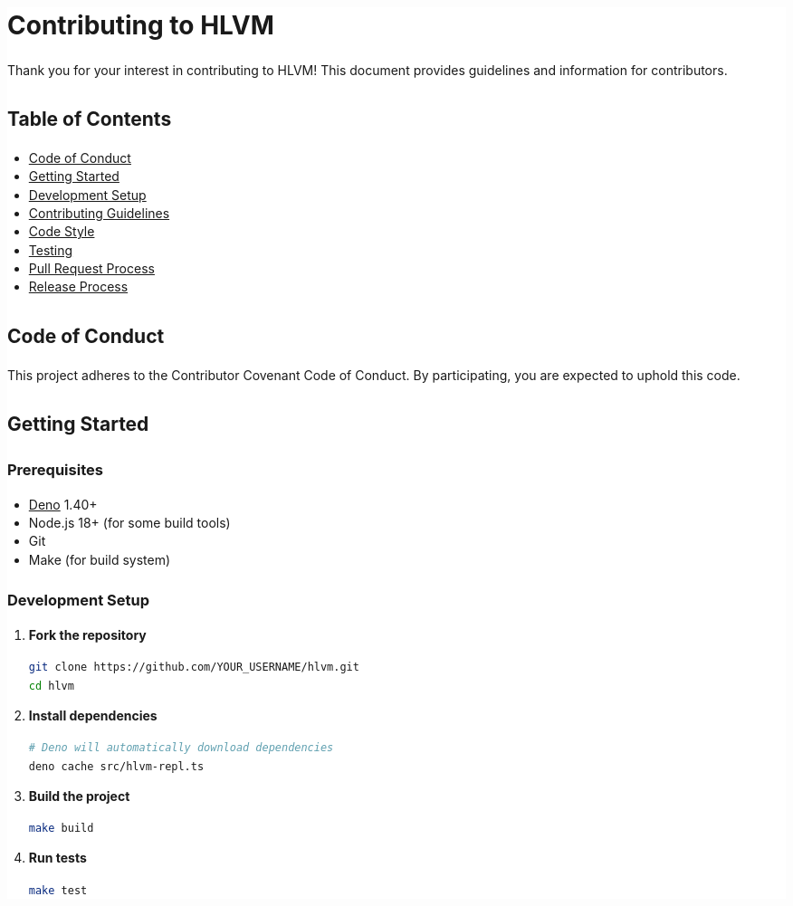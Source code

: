 # Contributing to HLVM

Thank you for your interest in contributing to HLVM! This document provides guidelines and information for contributors.

## Table of Contents

- [Code of Conduct](#code-of-conduct)
- [Getting Started](#getting-started)
- [Development Setup](#development-setup)
- [Contributing Guidelines](#contributing-guidelines)
- [Code Style](#code-style)
- [Testing](#testing)
- [Pull Request Process](#pull-request-process)
- [Release Process](#release-process)

## Code of Conduct

This project adheres to the Contributor Covenant Code of Conduct. By participating, you are expected to uphold this code.

## Getting Started

### Prerequisites

- [Deno](https://deno.land/) 1.40+
- Node.js 18+ (for some build tools)
- Git
- Make (for build system)

### Development Setup

1. **Fork the repository**
   ```bash
   git clone https://github.com/YOUR_USERNAME/hlvm.git
   cd hlvm
   ```

2. **Install dependencies**
   ```bash
   # Deno will automatically download dependencies
   deno cache src/hlvm-repl.ts
   ```

3. **Build the project**
   ```bash
   make build
   ```

4. **Run tests**
   ```bash
   make test
   ```
